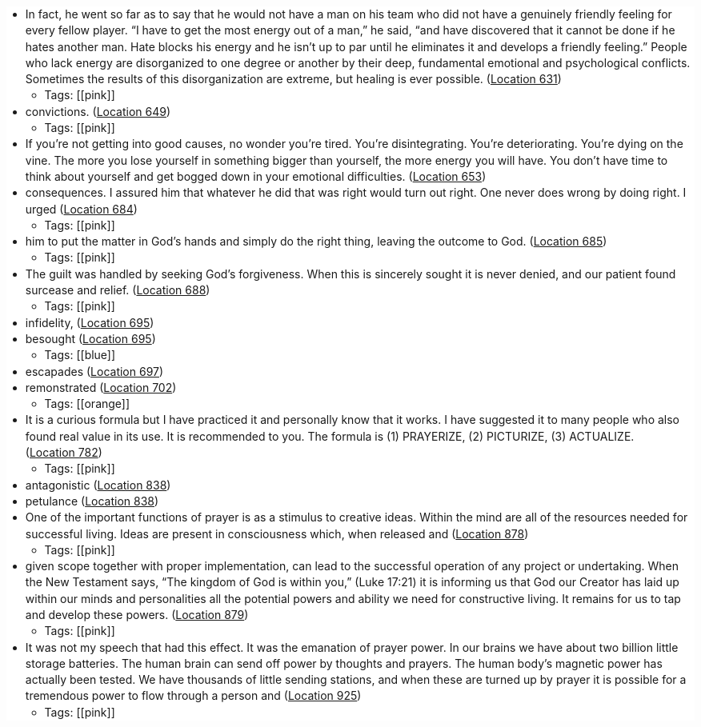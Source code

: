 - In fact, he went so far as to say that he would not have a man on his team who did not have a genuinely friendly feeling for every fellow player. “I have to get the most energy out of a man,” he said, “and have discovered that it cannot be done if he hates another man. Hate blocks his energy and he isn’t up to par until he eliminates it and develops a friendly feeling.” People who lack energy are disorganized to one degree or another by their deep, fundamental emotional and psychological conflicts. Sometimes the results of this disorganization are extreme, but healing is ever possible. ([Location 631](https://readwise.io/to_kindle?action=open&asin=B000FC0SXM&location=631))
    - Tags: [[pink]] 
- convictions. ([Location 649](https://readwise.io/to_kindle?action=open&asin=B000FC0SXM&location=649))
    - Tags: [[pink]] 
- If you’re not getting into good causes, no wonder you’re tired. You’re disintegrating. You’re deteriorating. You’re dying on the vine. The more you lose yourself in something bigger than yourself, the more energy you will have. You don’t have time to think about yourself and get bogged down in your emotional difficulties. ([Location 653](https://readwise.io/to_kindle?action=open&asin=B000FC0SXM&location=653))
- consequences. I assured him that whatever he did that was right would turn out right. One never does wrong by doing right. I urged ([Location 684](https://readwise.io/to_kindle?action=open&asin=B000FC0SXM&location=684))
    - Tags: [[pink]] 
- him to put the matter in God’s hands and simply do the right thing, leaving the outcome to God. ([Location 685](https://readwise.io/to_kindle?action=open&asin=B000FC0SXM&location=685))
    - Tags: [[pink]] 
- The guilt was handled by seeking God’s forgiveness. When this is sincerely sought it is never denied, and our patient found surcease and relief. ([Location 688](https://readwise.io/to_kindle?action=open&asin=B000FC0SXM&location=688))
    - Tags: [[pink]] 
- infidelity, ([Location 695](https://readwise.io/to_kindle?action=open&asin=B000FC0SXM&location=695))
- besought ([Location 695](https://readwise.io/to_kindle?action=open&asin=B000FC0SXM&location=695))
    - Tags: [[blue]] 
- escapades ([Location 697](https://readwise.io/to_kindle?action=open&asin=B000FC0SXM&location=697))
- remonstrated ([Location 702](https://readwise.io/to_kindle?action=open&asin=B000FC0SXM&location=702))
    - Tags: [[orange]] 
- It is a curious formula but I have practiced it and personally know that it works. I have suggested it to many people who also found real value in its use. It is recommended to you. The formula is (1) PRAYERIZE, (2) PICTURIZE, (3) ACTUALIZE. ([Location 782](https://readwise.io/to_kindle?action=open&asin=B000FC0SXM&location=782))
    - Tags: [[pink]] 
- antagonistic ([Location 838](https://readwise.io/to_kindle?action=open&asin=B000FC0SXM&location=838))
- petulance ([Location 838](https://readwise.io/to_kindle?action=open&asin=B000FC0SXM&location=838))
- One of the important functions of prayer is as a stimulus to creative ideas. Within the mind are all of the resources needed for successful living. Ideas are present in consciousness which, when released and ([Location 878](https://readwise.io/to_kindle?action=open&asin=B000FC0SXM&location=878))
    - Tags: [[pink]] 
- given scope together with proper implementation, can lead to the successful operation of any project or undertaking. When the New Testament says, “The kingdom of God is within you,” (Luke 17:21) it is informing us that God our Creator has laid up within our minds and personalities all the potential powers and ability we need for constructive living. It remains for us to tap and develop these powers. ([Location 879](https://readwise.io/to_kindle?action=open&asin=B000FC0SXM&location=879))
    - Tags: [[pink]] 
- It was not my speech that had this effect. It was the emanation of prayer power. In our brains we have about two billion little storage batteries. The human brain can send off power by thoughts and prayers. The human body’s magnetic power has actually been tested. We have thousands of little sending stations, and when these are turned up by prayer it is possible for a tremendous power to flow through a person and ([Location 925](https://readwise.io/to_kindle?action=open&asin=B000FC0SXM&location=925))
    - Tags: [[pink]] 